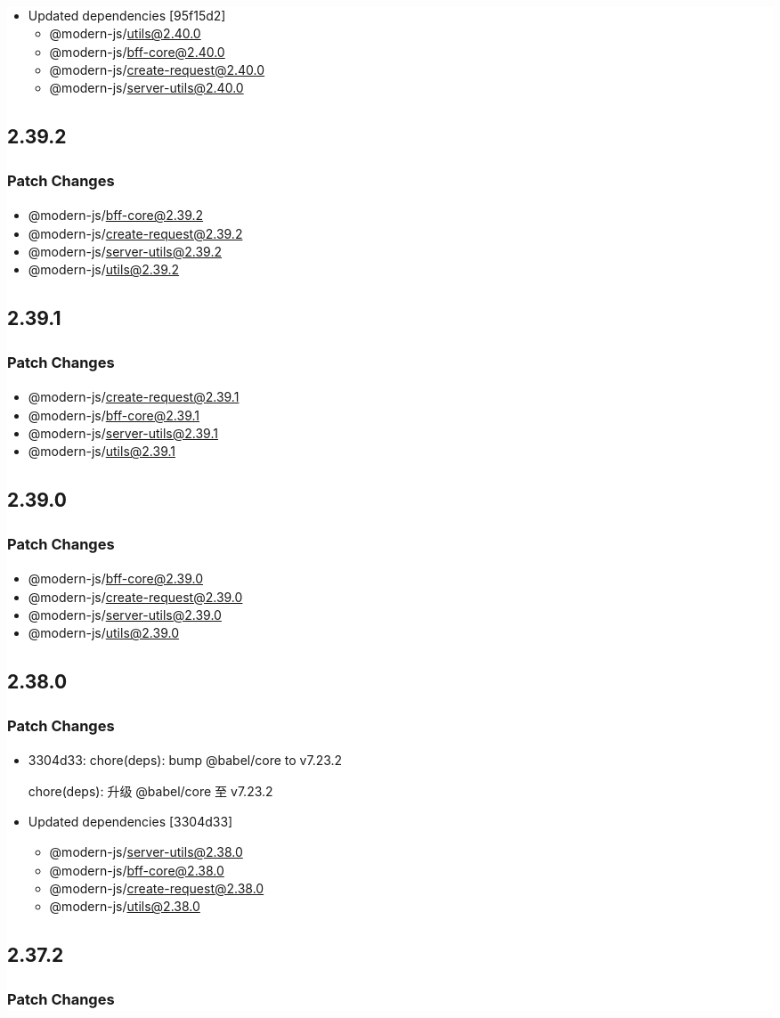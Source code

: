 - Updated dependencies [95f15d2]
  - @modern-js/utils@2.40.0
  - @modern-js/bff-core@2.40.0
  - @modern-js/create-request@2.40.0
  - @modern-js/server-utils@2.40.0

## 2.39.2

### Patch Changes

- @modern-js/bff-core@2.39.2
- @modern-js/create-request@2.39.2
- @modern-js/server-utils@2.39.2
- @modern-js/utils@2.39.2

## 2.39.1

### Patch Changes

- @modern-js/create-request@2.39.1
- @modern-js/bff-core@2.39.1
- @modern-js/server-utils@2.39.1
- @modern-js/utils@2.39.1

## 2.39.0

### Patch Changes

- @modern-js/bff-core@2.39.0
- @modern-js/create-request@2.39.0
- @modern-js/server-utils@2.39.0
- @modern-js/utils@2.39.0

## 2.38.0

### Patch Changes

- 3304d33: chore(deps): bump @babel/core to v7.23.2

  chore(deps): 升级 @babel/core 至 v7.23.2

- Updated dependencies [3304d33]
  - @modern-js/server-utils@2.38.0
  - @modern-js/bff-core@2.38.0
  - @modern-js/create-request@2.38.0
  - @modern-js/utils@2.38.0

## 2.37.2

### Patch Changes
